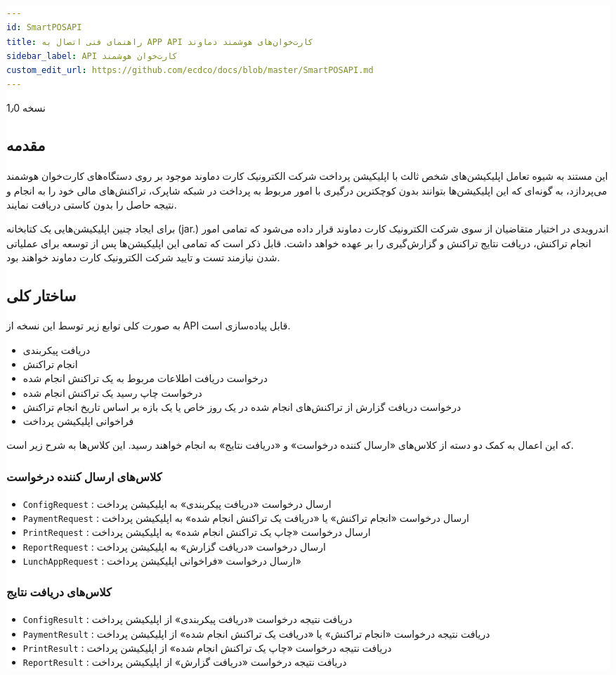 ```yaml
---
id: SmartPOSAPI
title: راهنمای فنی اتصال به APP API کارت‌خوان‌های هوشمند دماوند
sidebar_label: API کارت‌خوان هوشمند
custom_edit_url: https://github.com/ecdco/docs/blob/master/SmartPOSAPI.md
---
```


نسخه 1٫0

## مقدمه
این مستند به شیوه تعامل اپلیکیشن‌های شخص ثالث با اپلیکیشن پرداخت شرکت الکترونیک کارت دماوند موجود بر روی دستگاه‌های کارت‌خوان هوشمند می‌پردازد، به گونه‌ای که این اپلیکیشن‌ها بتوانند بدون کوچکترین درگیری با امور مربوط به پرداخت در شبکه شاپرک، تراکنش‌های مالی خود را به انجام و نتیجه حاصل را بدون کاستی دریافت نمایند.

برای ایجاد چنین اپلیکیشن‌هایی یک کتابخانه (jar.)  اندرویدی در اختیار متقاضیان از سوی شرکت الکترونیک کارت دماوند قرار داده می‌شود که تمامی امور انجام تراکنش، دریافت نتایج تراکنش و گزارش‌گیری را بر عهده خواهد داشت. قابل ذکر است که تمامی این اپلیکیشن‌ها پس از توسعه برای عملیاتی شدن نیازمند تست و تایید شرکت الکترونیک کارت دماوند خواهند بود.


## ساختار کلی

به صورت کلی توابع زیر توسط این نسخه از API قابل پیاده‌سازی است.
-   دریافت پیکربندی
-   انجام تراکنش
-   درخواست دریافت اطلاعات مربوط به یک تراکنش انجام شده
-   درخواست چاپ رسید یک تراکنش انجام شده
-   درخواست دریافت گزارش از تراکنش‌های انجام شده در یک روز خاص یا یک بازه بر اساس تاریخ انجام تراکنش
-   فراخوانی اپلیکیشن پرداخت
    
که این اعمال به کمک دو دسته از کلاس‌های «ارسال کننده درخواست» و «دریافت نتایج» به انجام خواهند رسید. این کلاس‌ها به شرح زیر است.

### کلاس‌های ارسال کننده درخواست

-   ```ConfigRequest``` : ارسال درخواست «دریافت پیکربندی» به اپلیکیشن پرداخت
-   ```PaymentRequest``` : ارسال درخواست «انجام تراکنش» یا «دریافت یک تراکنش انجام شده» به اپلیکیشن پرداخت
-   ```PrintRequest``` : ارسال درخواست «چاپ یک تراکنش انجام شده» به اپلیکیشن پرداخت
-   ```ReportRequest``` : ارسال درخواست «دریافت گزارش» به اپلیکیشن پرداخت
-   ```LunchAppRequest``` : ارسال درخواست «فراخوانی اپلیکیشن پرداخت» 

### کلاس‌های دریافت نتایج
-   ```ConfigResult``` : دریافت نتیجه درخواست «دریافت پیکربندی» از اپلیکیشن پرداخت
-   ```PaymentResult``` : دریافت نتیجه درخواست «انجام تراکنش» یا «دریافت یک تراکنش انجام شده» از اپلیکیشن پرداخت
-   ```PrintResult``` : دریافت نتیجه درخواست «چاپ یک تراکنش انجام شده» از اپلیکیشن پرداخت
-   ```ReportResult``` : دریافت نتیجه درخواست «دریافت گزارش» از اپلیکیشن پرداخت
